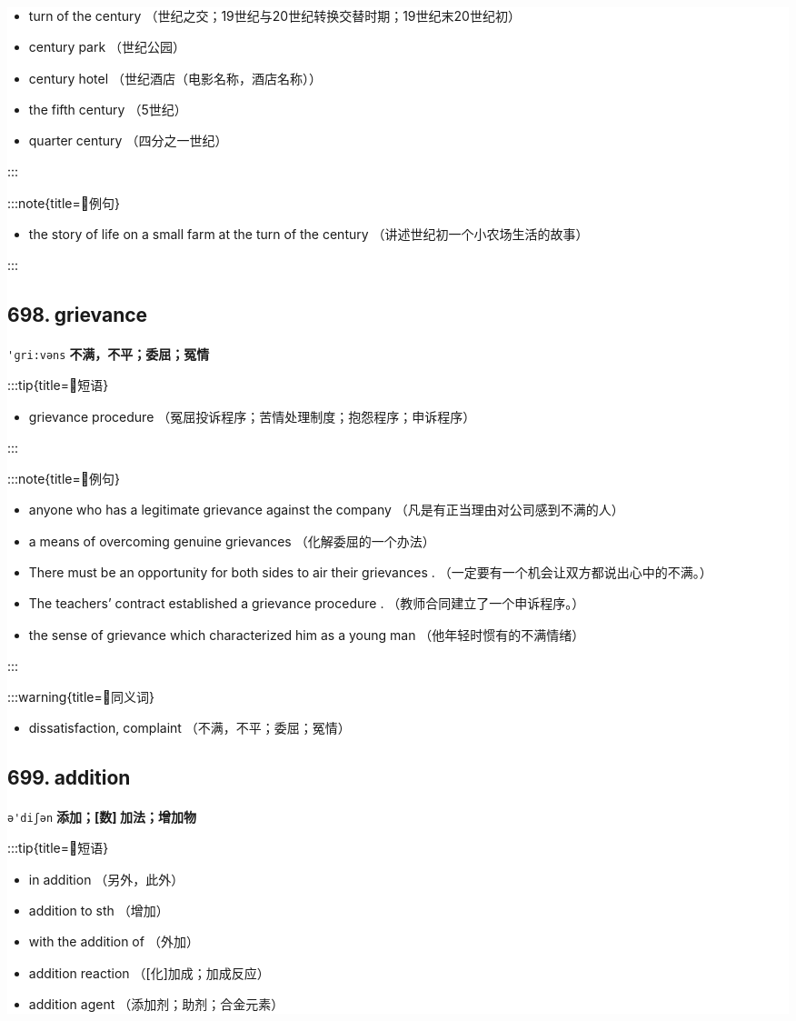 - turn of the century （世纪之交；19世纪与20世纪转换交替时期；19世纪末20世纪初）

- century park （世纪公园）

- century hotel （世纪酒店（电影名称，酒店名称））

- the fifth century （5世纪）

- quarter century （四分之一世纪）

:::

:::note{title=🎤例句}

- the story of life on a small farm at the turn of the century （讲述世纪初一个小农场生活的故事）

:::

## 698. grievance

`'ɡri:vəns`  **不满，不平；委屈；冤情**

:::tip{title=🤩短语}

- grievance procedure （冤屈投诉程序；苦情处理制度；抱怨程序；申诉程序）

:::

:::note{title=🎤例句}

- anyone who has a legitimate grievance against the company （凡是有正当理由对公司感到不满的人）

- a means of overcoming genuine grievances （化解委屈的一个办法）

- There must be an opportunity for both sides to air their grievances . （一定要有一个机会让双方都说出心中的不满。）

- The teachers’ contract established a grievance procedure . （教师合同建立了一个申诉程序。）

- the sense of grievance which characterized him as a young man （他年轻时惯有的不满情绪）

:::

:::warning{title=🤔同义词}

- dissatisfaction, complaint （不满，不平；委屈；冤情）


## 699. addition

`ə'diʃən`  **添加；[数] 加法；增加物**

:::tip{title=🤩短语}

- in addition （另外，此外）

- addition to sth （增加）

- with the addition of （外加）

- addition reaction （[化]加成；加成反应）

- addition agent （添加剂；助剂；合金元素）
